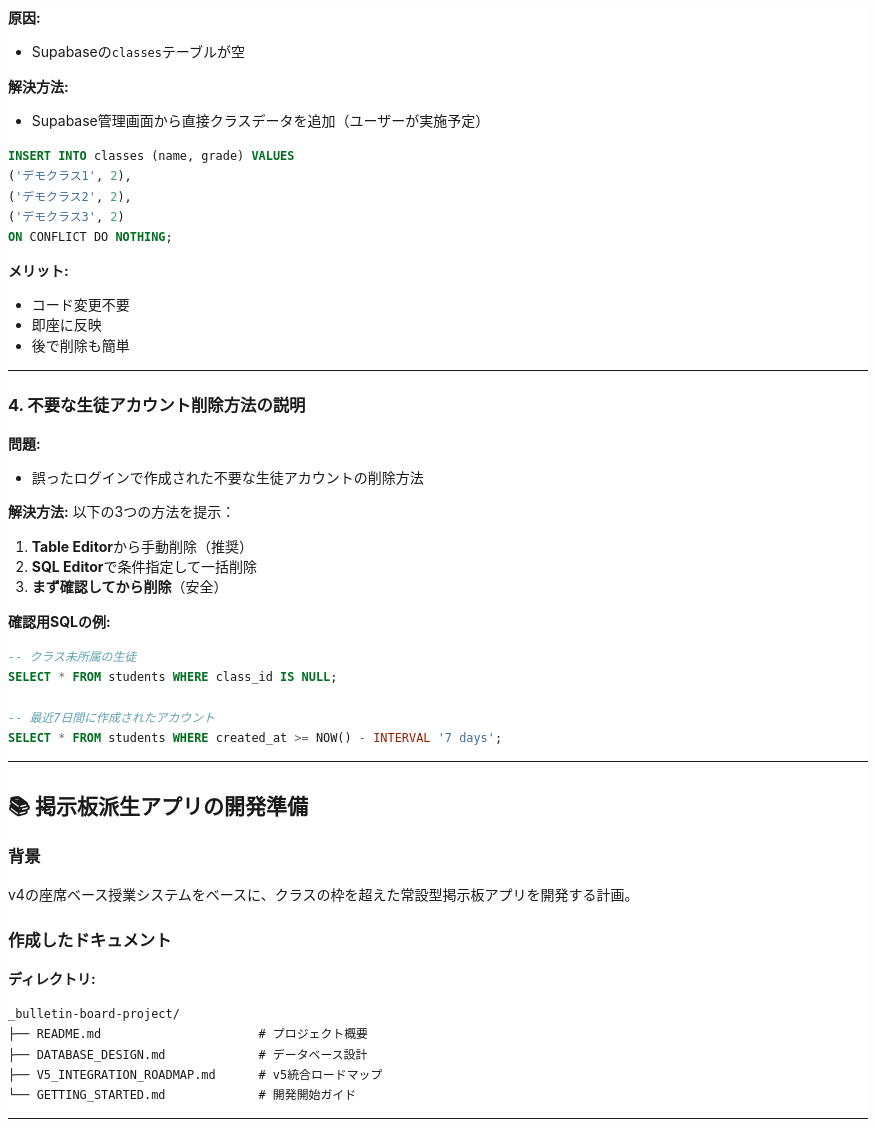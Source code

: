 **原因:**
- Supabaseの`classes`テーブルが空

**解決方法:**
- Supabase管理画面から直接クラスデータを追加（ユーザーが実施予定）

```sql
INSERT INTO classes (name, grade) VALUES
('デモクラス1', 2),
('デモクラス2', 2),
('デモクラス3', 2)
ON CONFLICT DO NOTHING;
```

**メリット:**
- コード変更不要
- 即座に反映
- 後で削除も簡単

---

### 4. 不要な生徒アカウント削除方法の説明

**問題:**
- 誤ったログインで作成された不要な生徒アカウントの削除方法

**解決方法:**
以下の3つの方法を提示：
1. **Table Editor**から手動削除（推奨）
2. **SQL Editor**で条件指定して一括削除
3. **まず確認してから削除**（安全）

**確認用SQLの例:**
```sql
-- クラス未所属の生徒
SELECT * FROM students WHERE class_id IS NULL;

-- 最近7日間に作成されたアカウント
SELECT * FROM students WHERE created_at >= NOW() - INTERVAL '7 days';
```

---

## 📚 掲示板派生アプリの開発準備

### 背景

v4の座席ベース授業システムをベースに、クラスの枠を超えた常設型掲示板アプリを開発する計画。

### 作成したドキュメント

**ディレクトリ:**
```
_bulletin-board-project/
├── README.md                      # プロジェクト概要
├── DATABASE_DESIGN.md             # データベース設計
├── V5_INTEGRATION_ROADMAP.md      # v5統合ロードマップ
└── GETTING_STARTED.md             # 開発開始ガイド
```

---